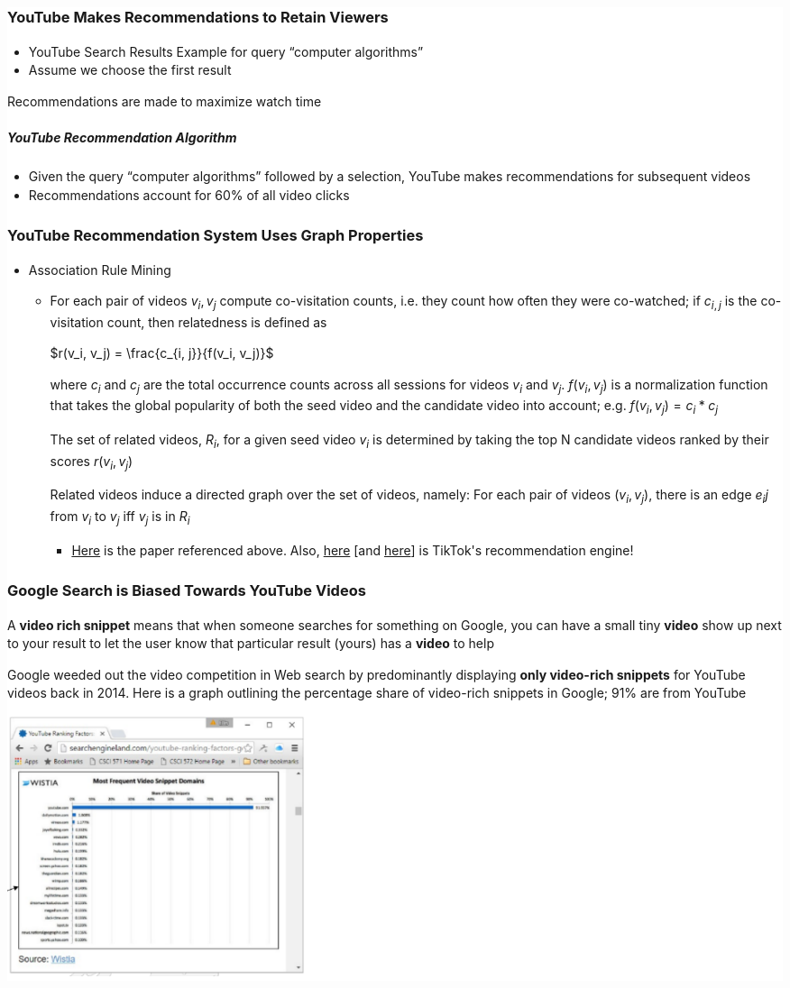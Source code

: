 ### YouTube Makes Recommendations to Retain Viewers

- YouTube Search Results Example for query “computer algorithms” 
- Assume we choose the first result 

Recommendations are made to maximize watch time 

##### YouTube Recommendation Algorithm

- Given the query “computer algorithms” followed by a selection, YouTube makes recommendations for subsequent videos 
- Recommendations account for 60% of all video clicks 

### YouTube Recommendation System Uses Graph Properties

- Association Rule Mining 

  - For each pair of videos $v_i, v_j$ compute co-visitation counts, i.e. they count how often they were co-watched; if $c_{i, j}$ is the co-visitation count, then relatedness is defined as 

    $r(v_i, v_j) = \frac{c_{i, j}}{f(v_i, v_j)}$

    where $c_i$ and $c_j$ are the total occurrence counts across all sessions for videos $v_i$ and $v_j$. $f(v_i, v_j)$ is a normalization function that takes the global popularity of both the seed video and the candidate video into account; e.g. $f(v_i,v_j) = c_i * c_j$

    The set of related videos, $R_i$, for a given seed video $v_i$ is determined by taking the top N candidate videos ranked by their scores $r(v_i, v_j)$

    Related videos induce a directed graph over the set of videos, namely: For each pair of videos $(v_i, v_j)$, there is an edge $e_ij$ from $v_i$ to $v_j$ iff $v_j$ is in $R_i$ 

    - [Here](https://bytes.usc.edu/cs572/s25-555-sear-ch/lectures/YouTube/docs/The_YouTube_video_recommendation_system.pdf) is the paper referenced above. Also, [here](https://www.gantry.io/blog/monolith-the-recommendation-system-behind-tiktok) [and [here](https://arxiv.org/pdf/2209.07663)] is TikTok's recommendation engine!

### Google Search is Biased Towards YouTube Videos

A **video rich snippet** means that when someone searches for something on Google, you can have a small tiny **video** show up next to your result to let the user know that particular result (yours) has a **video** to help

Google weeded out the video competition in Web search by predominantly displaying **only video-rich snippets** for YouTube videos back in 2014. Here is a graph outlining the percentage share of video-rich snippets in Google; 91% are from YouTube 

<img src="Youtube.assets/image-20250310172959850.png" alt="image-20250310172959850" style="zoom:80%;" />
